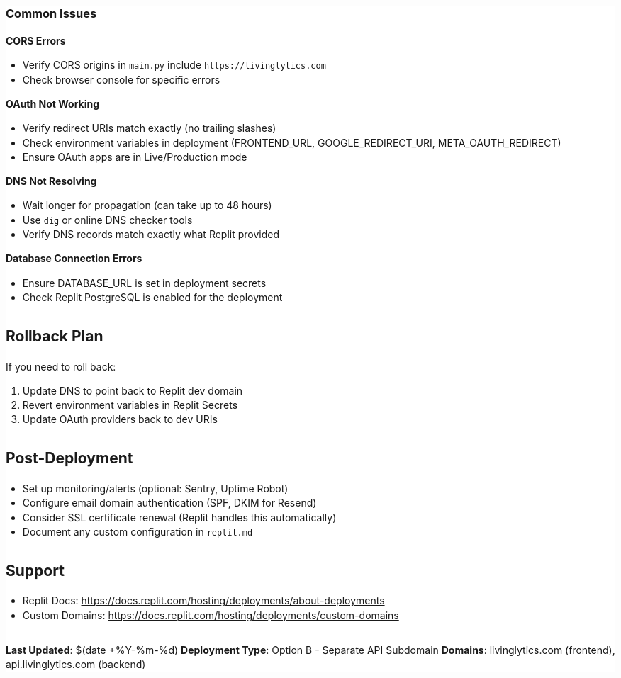 ### Common Issues

**CORS Errors**
- Verify CORS origins in `main.py` include `https://livinglytics.com`
- Check browser console for specific errors

**OAuth Not Working**
- Verify redirect URIs match exactly (no trailing slashes)
- Check environment variables in deployment (FRONTEND_URL, GOOGLE_REDIRECT_URI, META_OAUTH_REDIRECT)
- Ensure OAuth apps are in Live/Production mode

**DNS Not Resolving**
- Wait longer for propagation (can take up to 48 hours)
- Use `dig` or online DNS checker tools
- Verify DNS records match exactly what Replit provided

**Database Connection Errors**
- Ensure DATABASE_URL is set in deployment secrets
- Check Replit PostgreSQL is enabled for the deployment

## Rollback Plan

If you need to roll back:
1. Update DNS to point back to Replit dev domain
2. Revert environment variables in Replit Secrets
3. Update OAuth providers back to dev URIs

## Post-Deployment

- Set up monitoring/alerts (optional: Sentry, Uptime Robot)
- Configure email domain authentication (SPF, DKIM for Resend)
- Consider SSL certificate renewal (Replit handles this automatically)
- Document any custom configuration in `replit.md`

## Support

- Replit Docs: https://docs.replit.com/hosting/deployments/about-deployments
- Custom Domains: https://docs.replit.com/hosting/deployments/custom-domains

---

**Last Updated**: $(date +%Y-%m-%d)
**Deployment Type**: Option B - Separate API Subdomain
**Domains**: livinglytics.com (frontend), api.livinglytics.com (backend)

